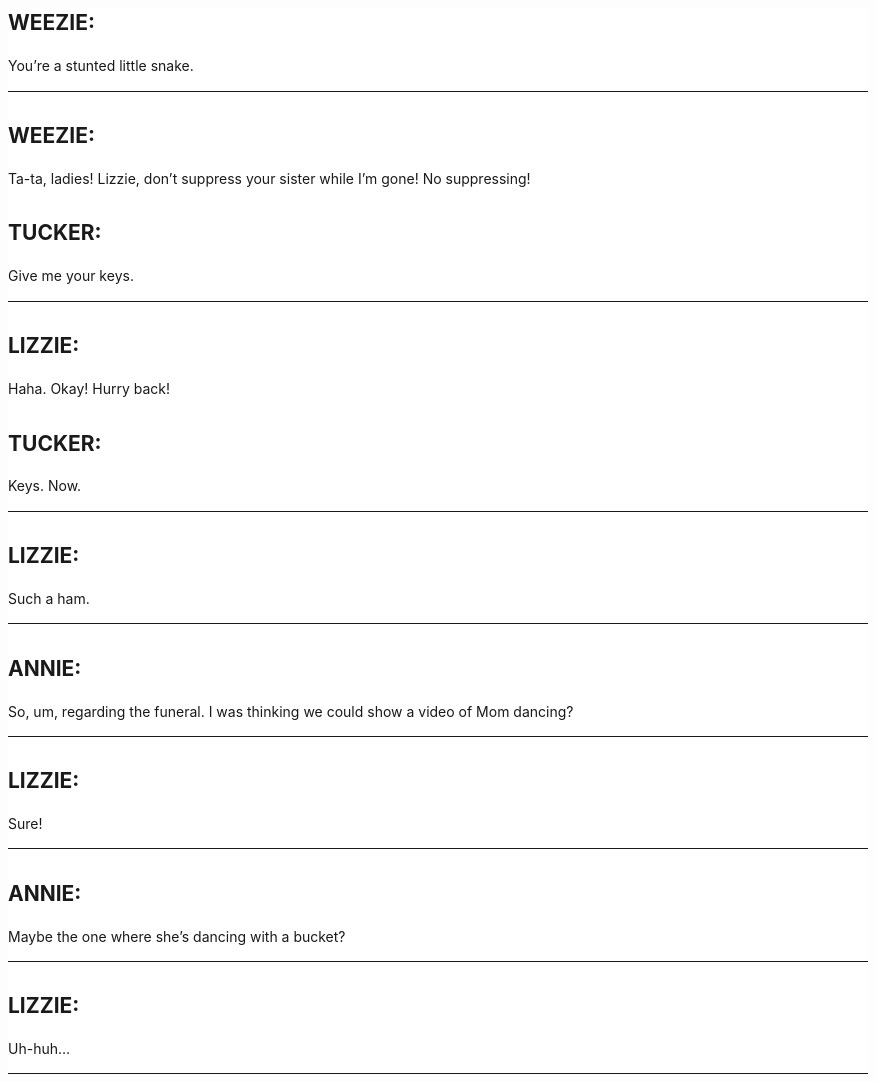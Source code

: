 
## WEEZIE:
You’re a stunted little snake.		     

	

---

## WEEZIE:	
Ta-ta, ladies! Lizzie, don’t suppress your sister while I’m gone!
No suppressing!

## TUCKER:
Give me your keys.


---

## LIZZIE:
Haha. Okay! Hurry back!
	
## TUCKER:
Keys. Now.

---

## LIZZIE:
Such a ham.

---

## ANNIE:
So, um, regarding the funeral. I was thinking we could show a video of Mom dancing?

---

## LIZZIE:
Sure!

---

## ANNIE:
Maybe the one where she’s dancing with a bucket?

---

## LIZZIE:
Uh-huh…

---
